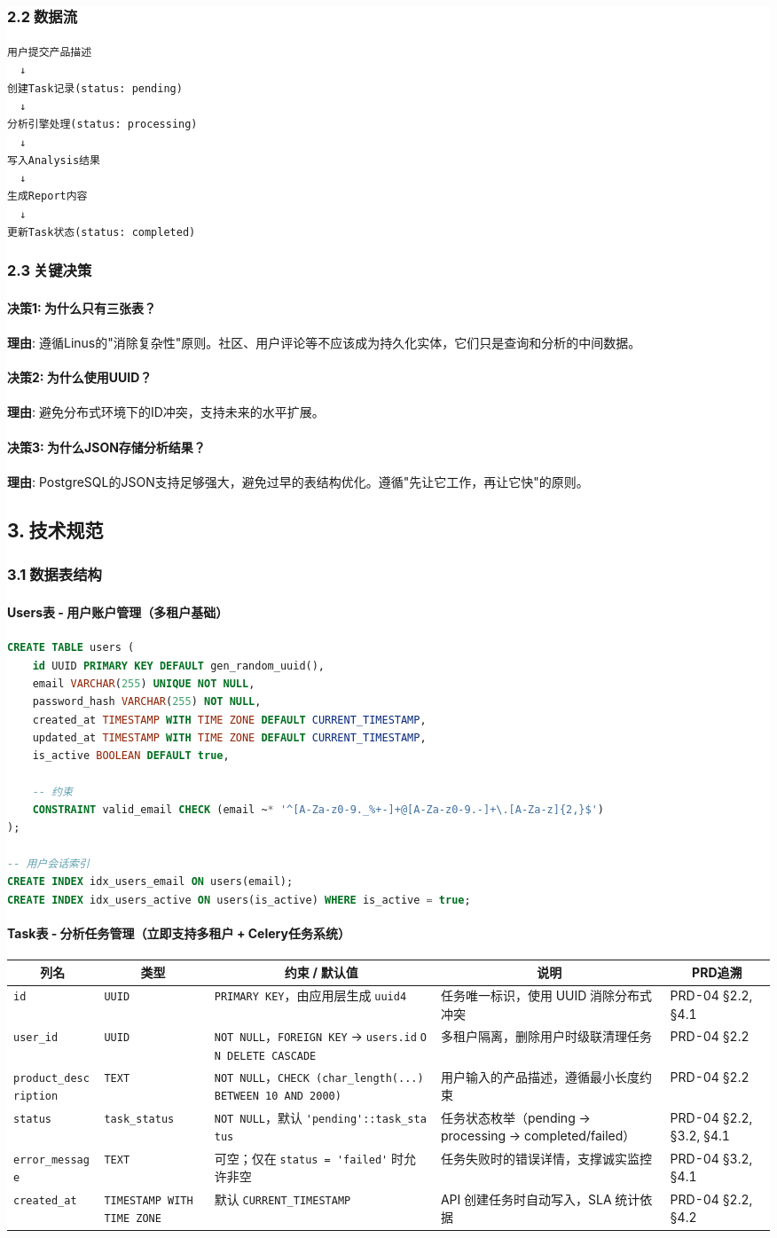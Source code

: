 ### 2.2 数据流

```
用户提交产品描述 
  ↓
创建Task记录(status: pending)
  ↓
分析引擎处理(status: processing)  
  ↓
写入Analysis结果
  ↓
生成Report内容
  ↓
更新Task状态(status: completed)
```

### 2.3 关键决策

#### 决策1: 为什么只有三张表？
**理由**: 遵循Linus的"消除复杂性"原则。社区、用户评论等不应该成为持久化实体，它们只是查询和分析的中间数据。

#### 决策2: 为什么使用UUID？
**理由**: 避免分布式环境下的ID冲突，支持未来的水平扩展。

#### 决策3: 为什么JSON存储分析结果？
**理由**: PostgreSQL的JSON支持足够强大，避免过早的表结构优化。遵循"先让它工作，再让它快"的原则。

## 3. 技术规范

### 3.1 数据表结构

#### Users表 - 用户账户管理（多租户基础）
```sql
CREATE TABLE users (
    id UUID PRIMARY KEY DEFAULT gen_random_uuid(),
    email VARCHAR(255) UNIQUE NOT NULL,
    password_hash VARCHAR(255) NOT NULL,
    created_at TIMESTAMP WITH TIME ZONE DEFAULT CURRENT_TIMESTAMP,
    updated_at TIMESTAMP WITH TIME ZONE DEFAULT CURRENT_TIMESTAMP,
    is_active BOOLEAN DEFAULT true,
    
    -- 约束
    CONSTRAINT valid_email CHECK (email ~* '^[A-Za-z0-9._%+-]+@[A-Za-z0-9.-]+\.[A-Za-z]{2,}$')
);

-- 用户会话索引
CREATE INDEX idx_users_email ON users(email);
CREATE INDEX idx_users_active ON users(is_active) WHERE is_active = true;
```

#### Task表 - 分析任务管理（立即支持多租户 + Celery任务系统）
| 列名 | 类型 | 约束 / 默认值 | 说明 | PRD追溯 |
|------|------|---------------|------|---------|
| `id` | `UUID` | `PRIMARY KEY`，由应用层生成 `uuid4` | 任务唯一标识，使用 UUID 消除分布式冲突 | PRD-04 §2.2, §4.1 |
| `user_id` | `UUID` | `NOT NULL`，`FOREIGN KEY` → `users.id` `ON DELETE CASCADE` | 多租户隔离，删除用户时级联清理任务 | PRD-04 §2.2 |
| `product_description` | `TEXT` | `NOT NULL`，`CHECK (char_length(...) BETWEEN 10 AND 2000)` | 用户输入的产品描述，遵循最小长度约束 | PRD-04 §2.2 |
| `status` | `task_status` | `NOT NULL`，默认 `'pending'::task_status` | 任务状态枚举（pending → processing → completed/failed） | PRD-04 §2.2, §3.2, §4.1 |
| `error_message` | `TEXT` | 可空；仅在 `status = 'failed'` 时允许非空 | 任务失败时的错误详情，支撑诚实监控 | PRD-04 §3.2, §4.1 |
| `created_at` | `TIMESTAMP WITH TIME ZONE` | 默认 `CURRENT_TIMESTAMP` | API 创建任务时自动写入，SLA 统计依据 | PRD-04 §2.2, §4.2 |